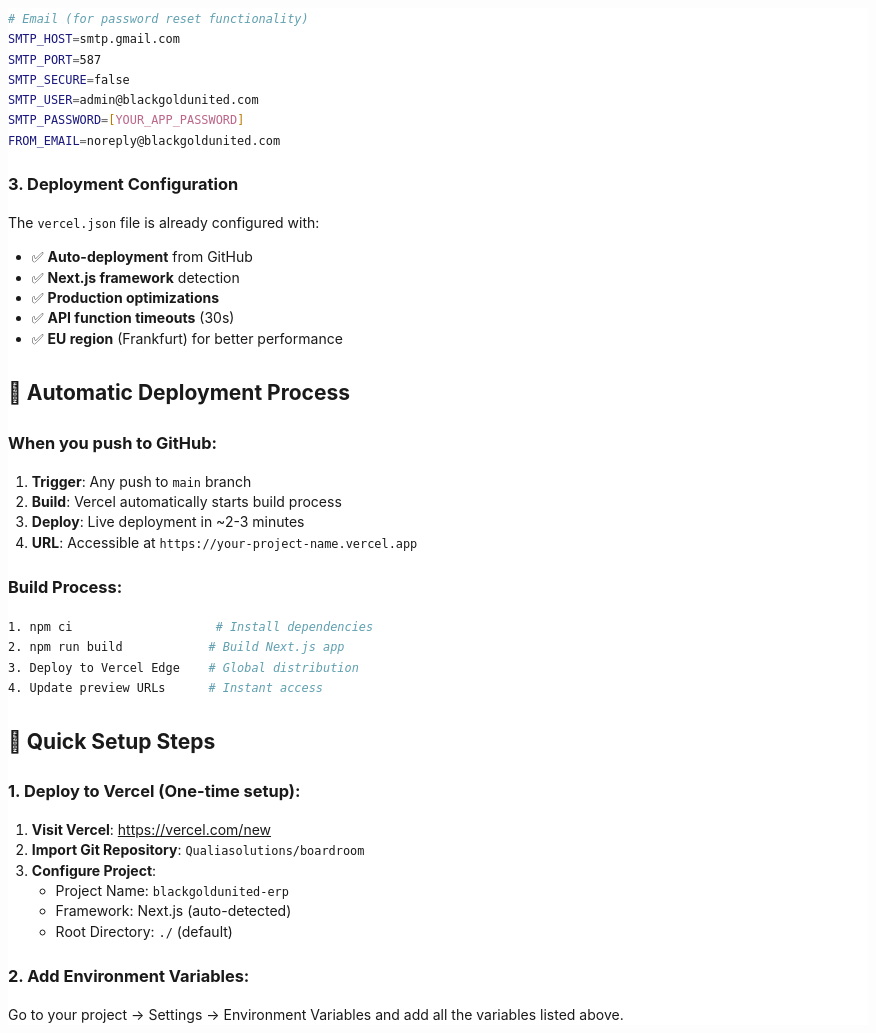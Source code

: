 ```bash
# Email (for password reset functionality)
SMTP_HOST=smtp.gmail.com
SMTP_PORT=587
SMTP_SECURE=false
SMTP_USER=admin@blackgoldunited.com
SMTP_PASSWORD=[YOUR_APP_PASSWORD]
FROM_EMAIL=noreply@blackgoldunited.com
```

### 3. **Deployment Configuration**

The `vercel.json` file is already configured with:

- ✅ **Auto-deployment** from GitHub
- ✅ **Next.js framework** detection
- ✅ **Production optimizations**
- ✅ **API function timeouts** (30s)
- ✅ **EU region** (Frankfurt) for better performance

## 🔄 Automatic Deployment Process

### **When you push to GitHub:**

1. **Trigger**: Any push to `main` branch
2. **Build**: Vercel automatically starts build process
3. **Deploy**: Live deployment in ~2-3 minutes
4. **URL**: Accessible at `https://your-project-name.vercel.app`

### **Build Process:**

```bash
1. npm ci                    # Install dependencies
2. npm run build            # Build Next.js app
3. Deploy to Vercel Edge    # Global distribution
4. Update preview URLs      # Instant access
```

## 🎯 Quick Setup Steps

### **1. Deploy to Vercel (One-time setup):**

1. **Visit Vercel**: https://vercel.com/new
2. **Import Git Repository**: `Qualiasolutions/boardroom`
3. **Configure Project**:
   - Project Name: `blackgoldunited-erp`
   - Framework: Next.js (auto-detected)
   - Root Directory: `./` (default)

### **2. Add Environment Variables:**

Go to your project → Settings → Environment Variables and add all the variables listed above.
